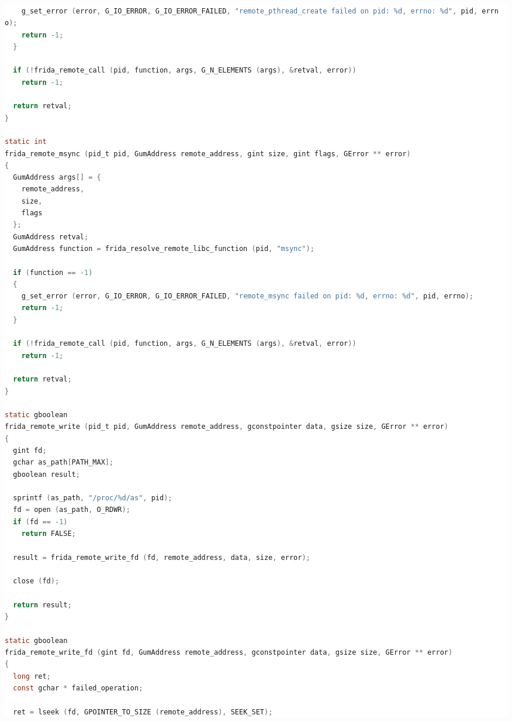 ```c
    g_set_error (error, G_IO_ERROR, G_IO_ERROR_FAILED, "remote_pthread_create failed on pid: %d, errno: %d", pid, errno);
    return -1;
  }

  if (!frida_remote_call (pid, function, args, G_N_ELEMENTS (args), &retval, error))
    return -1;

  return retval;
}

static int
frida_remote_msync (pid_t pid, GumAddress remote_address, gint size, gint flags, GError ** error)
{
  GumAddress args[] = {
    remote_address,
    size,
    flags
  };
  GumAddress retval;
  GumAddress function = frida_resolve_remote_libc_function (pid, "msync");

  if (function == -1)
  {
    g_set_error (error, G_IO_ERROR, G_IO_ERROR_FAILED, "remote_msync failed on pid: %d, errno: %d", pid, errno);
    return -1;
  }

  if (!frida_remote_call (pid, function, args, G_N_ELEMENTS (args), &retval, error))
    return -1;

  return retval;
}

static gboolean
frida_remote_write (pid_t pid, GumAddress remote_address, gconstpointer data, gsize size, GError ** error)
{
  gint fd;
  gchar as_path[PATH_MAX];
  gboolean result;

  sprintf (as_path, "/proc/%d/as", pid);
  fd = open (as_path, O_RDWR);
  if (fd == -1)
    return FALSE;

  result = frida_remote_write_fd (fd, remote_address, data, size, error);

  close (fd);

  return result;
}

static gboolean
frida_remote_write_fd (gint fd, GumAddress remote_address, gconstpointer data, gsize size, GError ** error)
{
  long ret;
  const gchar * failed_operation;

  ret = lseek (fd, GPOINTER_TO_SIZE (remote_address), SEEK_SET);
```